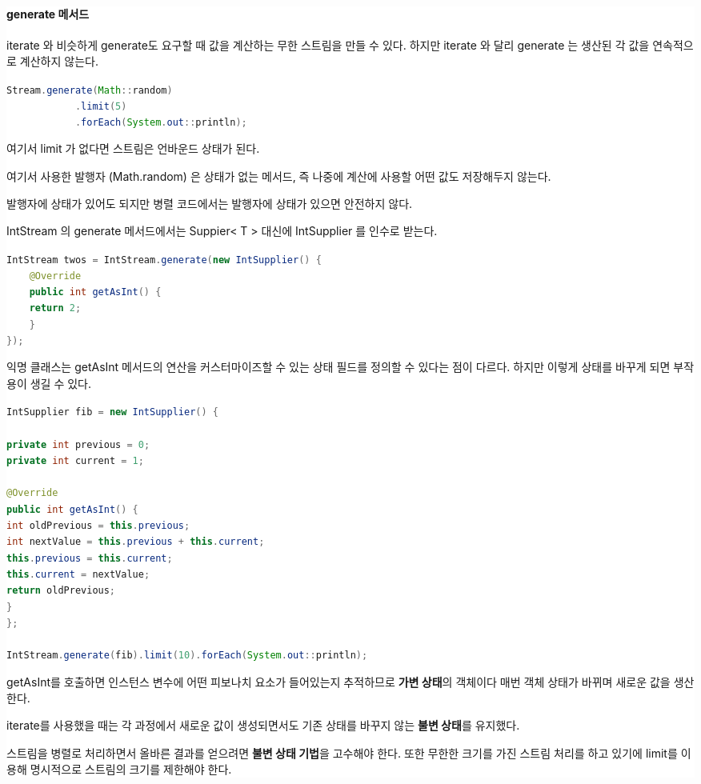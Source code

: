 
#### generate 메서드

iterate 와 비슷하게 generate도 요구할 때 값을 계산하는 무한 스트림을 만들 수 있다.
하지만 iterate 와 달리 generate 는 생산된 각 값을 연속적으로 계산하지 않는다.

```java
Stream.generate(Math::random)  
			.limit(5)  
			.forEach(System.out::println);
```

여기서 limit 가 없다면 스트림은 언바운드 상태가 된다.

여기서 사용한 발행자 (Math.random) 은 상태가 없는 메서드, 즉 나중에 계산에 사용할 어떤 값도 저장해두지
않는다.

발행자에 상태가 있어도 되지만 병렬 코드에서는 발행자에 상태가 있으면 안전하지 않다.

IntStream 의 generate 메서드에서는 Suppier< T > 대신에 IntSupplier 를 인수로 받는다.

```java
IntStream twos = IntStream.generate(new IntSupplier() {  
	@Override  
	public int getAsInt() {  
	return 2;  
	}  
});
```

익명 클래스는 getAsInt 메서드의 연산을 커스터마이즈할 수 있는 상태 필드를 정의할 수 있다는 점이 다르다.
하지만 이렇게 상태를 바꾸게 되면 부작용이 생길 수 있다.

```java
IntSupplier fib = new IntSupplier() {  
  
private int previous = 0;  
private int current = 1;  
  
@Override  
public int getAsInt() {  
int oldPrevious = this.previous;  
int nextValue = this.previous + this.current;  
this.previous = this.current;  
this.current = nextValue;  
return oldPrevious;  
}  
};  
  
IntStream.generate(fib).limit(10).forEach(System.out::println);
```

getAsInt를 호출하면 인스턴스 변수에 어떤 피보나치 요소가 들어있는지 추적하므로 **가변 상태**의 객체이다
매번 객체 상태가 바뀌며 새로운 값을 생산한다.

iterate를 사용했을 때는 각 과정에서 새로운 값이 생성되면서도 기존 상태를 바꾸지 않는 **불변 상태**를
유지했다.

스트림을 병렬로 처리하면서 올바른 결과를 얻으려면 **불변 상태 기법**을 고수해야 한다.
또한 무한한 크기를 가진 스트림 처리를 하고 있기에 limit를 이용해 명시적으로 스트림의 크기를 제한해야 한다.
